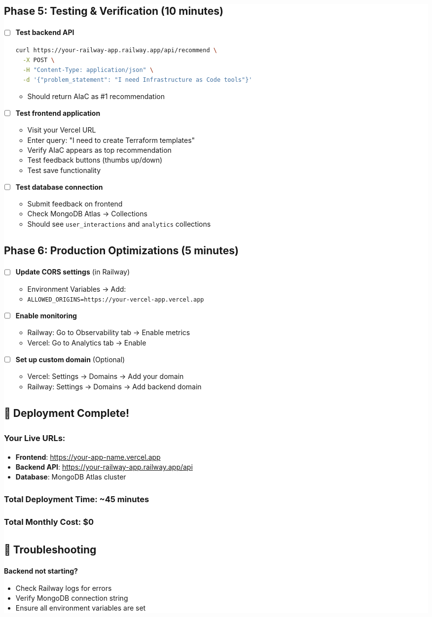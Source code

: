 ## Phase 5: Testing & Verification (10 minutes)

- [ ] **Test backend API**
  ```bash
  curl https://your-railway-app.railway.app/api/recommend \
    -X POST \
    -H "Content-Type: application/json" \
    -d '{"problem_statement": "I need Infrastructure as Code tools"}'
  ```
  - Should return AIaC as #1 recommendation

- [ ] **Test frontend application**
  - Visit your Vercel URL
  - Enter query: "I need to create Terraform templates"
  - Verify AIaC appears as top recommendation
  - Test feedback buttons (thumbs up/down)
  - Test save functionality

- [ ] **Test database connection**
  - Submit feedback on frontend
  - Check MongoDB Atlas → Collections
  - Should see `user_interactions` and `analytics` collections

## Phase 6: Production Optimizations (5 minutes)

- [ ] **Update CORS settings** (in Railway)
  - Environment Variables → Add:
  - `ALLOWED_ORIGINS=https://your-vercel-app.vercel.app`

- [ ] **Enable monitoring**
  - Railway: Go to Observability tab → Enable metrics
  - Vercel: Go to Analytics tab → Enable

- [ ] **Set up custom domain** (Optional)
  - Vercel: Settings → Domains → Add your domain
  - Railway: Settings → Domains → Add backend domain

## 🎉 Deployment Complete!

### Your Live URLs:
- **Frontend**: https://your-app-name.vercel.app
- **Backend API**: https://your-railway-app.railway.app/api
- **Database**: MongoDB Atlas cluster

### Total Deployment Time: ~45 minutes
### Total Monthly Cost: **$0** 

## 🚨 Troubleshooting

**Backend not starting?**
- Check Railway logs for errors
- Verify MongoDB connection string
- Ensure all environment variables are set

